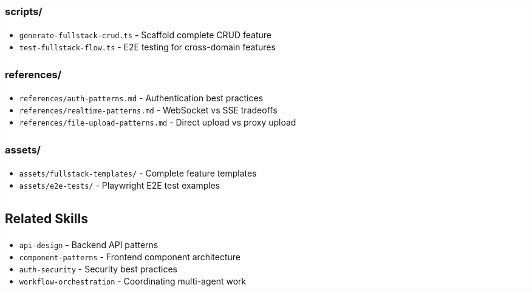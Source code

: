 ### scripts/
- `generate-fullstack-crud.ts` - Scaffold complete CRUD feature
- `test-fullstack-flow.ts` - E2E testing for cross-domain features

### references/
- `references/auth-patterns.md` - Authentication best practices
- `references/realtime-patterns.md` - WebSocket vs SSE tradeoffs
- `references/file-upload-patterns.md` - Direct upload vs proxy upload

### assets/
- `assets/fullstack-templates/` - Complete feature templates
- `assets/e2e-tests/` - Playwright E2E test examples

## Related Skills

- `api-design` - Backend API patterns
- `component-patterns` - Frontend component architecture
- `auth-security` - Security best practices
- `workflow-orchestration` - Coordinating multi-agent work
